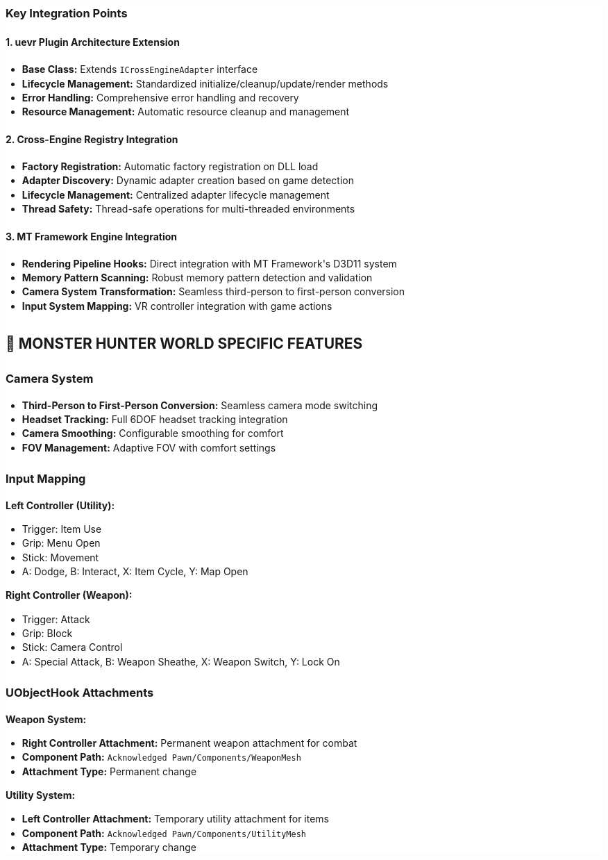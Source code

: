 ### Key Integration Points

#### 1. uevr Plugin Architecture Extension
- **Base Class:** Extends `ICrossEngineAdapter` interface
- **Lifecycle Management:** Standardized initialize/cleanup/update/render methods
- **Error Handling:** Comprehensive error handling and recovery
- **Resource Management:** Automatic resource cleanup and management

#### 2. Cross-Engine Registry Integration
- **Factory Registration:** Automatic factory registration on DLL load
- **Adapter Discovery:** Dynamic adapter creation based on game detection
- **Lifecycle Management:** Centralized adapter lifecycle management
- **Thread Safety:** Thread-safe operations for multi-threaded environments

#### 3. MT Framework Engine Integration
- **Rendering Pipeline Hooks:** Direct integration with MT Framework's D3D11 system
- **Memory Pattern Scanning:** Robust memory pattern detection and validation
- **Camera System Transformation:** Seamless third-person to first-person conversion
- **Input System Mapping:** VR controller integration with game actions

## 🎯 **MONSTER HUNTER WORLD SPECIFIC FEATURES**

### Camera System
- **Third-Person to First-Person Conversion:** Seamless camera mode switching
- **Headset Tracking:** Full 6DOF headset tracking integration
- **Camera Smoothing:** Configurable smoothing for comfort
- **FOV Management:** Adaptive FOV with comfort settings

### Input Mapping
**Left Controller (Utility):**
- Trigger: Item Use
- Grip: Menu Open
- Stick: Movement
- A: Dodge, B: Interact, X: Item Cycle, Y: Map Open

**Right Controller (Weapon):**
- Trigger: Attack
- Grip: Block
- Stick: Camera Control
- A: Special Attack, B: Weapon Sheathe, X: Weapon Switch, Y: Lock On

### UObjectHook Attachments
**Weapon System:**
- **Right Controller Attachment:** Permanent weapon attachment for combat
- **Component Path:** `Acknowledged Pawn/Components/WeaponMesh`
- **Attachment Type:** Permanent change

**Utility System:**
- **Left Controller Attachment:** Temporary utility attachment for items
- **Component Path:** `Acknowledged Pawn/Components/UtilityMesh`
- **Attachment Type:** Temporary change
